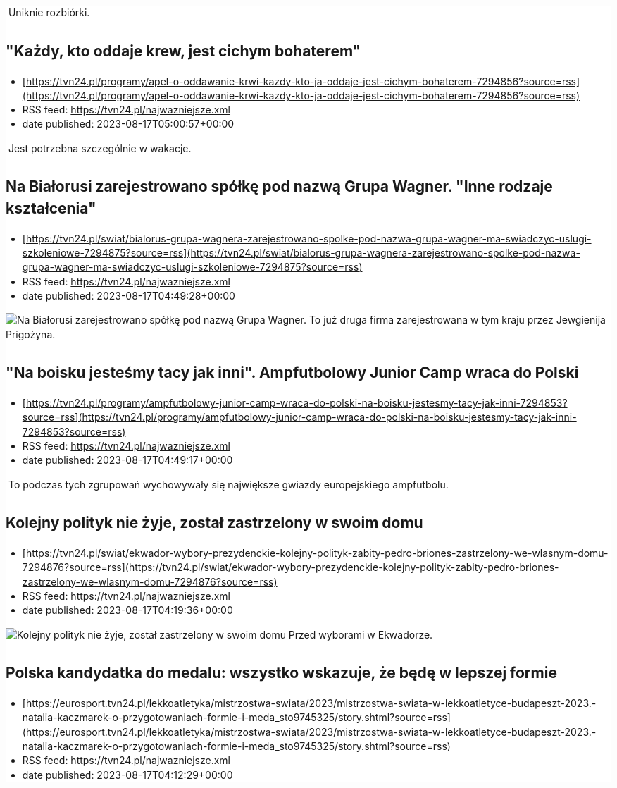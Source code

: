 <img alt="" src="https://tvn24.pl/tvnwarszawa/najnowsze/cdn-zdjecie-k6n7vh-kamienica-przy-grojeckiej-184-w-rejestrze-zabytkow-7294916/alternates/LANDSCAPE_1280" />
    Uniknie rozbiórki.

## "Każdy, kto oddaje krew, jest cichym bohaterem"
 - [https://tvn24.pl/programy/apel-o-oddawanie-krwi-kazdy-kto-ja-oddaje-jest-cichym-bohaterem-7294856?source=rss](https://tvn24.pl/programy/apel-o-oddawanie-krwi-kazdy-kto-ja-oddaje-jest-cichym-bohaterem-7294856?source=rss)
 - RSS feed: https://tvn24.pl/najwazniejsze.xml
 - date published: 2023-08-17T05:00:57+00:00

<img alt="" src="https://tvn24.pl/najnowsze/cdn-zdjecie-3608jt-apel-o-oddawanie-krwi-5152365/alternates/LANDSCAPE_1280" />
    Jest potrzebna szczególnie w wakacje.

## Na Białorusi zarejestrowano spółkę pod nazwą Grupa Wagner. "Inne rodzaje kształcenia"
 - [https://tvn24.pl/swiat/bialorus-grupa-wagnera-zarejestrowano-spolke-pod-nazwa-grupa-wagner-ma-swiadczyc-uslugi-szkoleniowe-7294875?source=rss](https://tvn24.pl/swiat/bialorus-grupa-wagnera-zarejestrowano-spolke-pod-nazwa-grupa-wagner-ma-swiadczyc-uslugi-szkoleniowe-7294875?source=rss)
 - RSS feed: https://tvn24.pl/najwazniejsze.xml
 - date published: 2023-08-17T04:49:28+00:00

<img alt="Na Białorusi zarejestrowano spółkę pod nazwą Grupa Wagner. " src="https://tvn24.pl/najnowsze/cdn-zdjecie-nap5fg-en_01591629_0932-1-7294929/alternates/LANDSCAPE_1280" />
    To już druga firma zarejestrowana w tym kraju przez Jewgienija Prigożyna.

## "Na boisku jesteśmy tacy jak inni". Ampfutbolowy Junior Camp wraca do Polski
 - [https://tvn24.pl/programy/ampfutbolowy-junior-camp-wraca-do-polski-na-boisku-jestesmy-tacy-jak-inni-7294853?source=rss](https://tvn24.pl/programy/ampfutbolowy-junior-camp-wraca-do-polski-na-boisku-jestesmy-tacy-jak-inni-7294853?source=rss)
 - RSS feed: https://tvn24.pl/najwazniejsze.xml
 - date published: 2023-08-17T04:49:17+00:00

<img alt="" src="https://tvn24.pl/najnowsze/cdn-zdjecie-jutex8-ampfutbolisci-7294855/alternates/LANDSCAPE_1280" />
    To podczas tych zgrupowań wychowywały się największe gwiazdy europejskiego ampfutbolu.

## Kolejny polityk nie żyje, został zastrzelony w swoim domu
 - [https://tvn24.pl/swiat/ekwador-wybory-prezydenckie-kolejny-polityk-zabity-pedro-briones-zastrzelony-we-wlasnym-domu-7294876?source=rss](https://tvn24.pl/swiat/ekwador-wybory-prezydenckie-kolejny-polityk-zabity-pedro-briones-zastrzelony-we-wlasnym-domu-7294876?source=rss)
 - RSS feed: https://tvn24.pl/najwazniejsze.xml
 - date published: 2023-08-17T04:19:36+00:00

<img alt="Kolejny polityk nie żyje, został zastrzelony w swoim domu" src="https://tvn24.pl/najnowsze/cdn-zdjecie-stmz5x-stan-wyjatkowy-w-ekwadorze-7294877/alternates/LANDSCAPE_1280" />
    Przed wyborami w Ekwadorze.

## Polska kandydatka do medalu: wszystko wskazuje, że będę w lepszej formie
 - [https://eurosport.tvn24.pl/lekkoatletyka/mistrzostwa-swiata/2023/mistrzostwa-swiata-w-lekkoatletyce-budapeszt-2023.-natalia-kaczmarek-o-przygotowaniach-formie-i-meda_sto9745325/story.shtml?source=rss](https://eurosport.tvn24.pl/lekkoatletyka/mistrzostwa-swiata/2023/mistrzostwa-swiata-w-lekkoatletyce-budapeszt-2023.-natalia-kaczmarek-o-przygotowaniach-formie-i-meda_sto9745325/story.shtml?source=rss)
 - RSS feed: https://tvn24.pl/najwazniejsze.xml
 - date published: 2023-08-17T04:12:29+00:00
